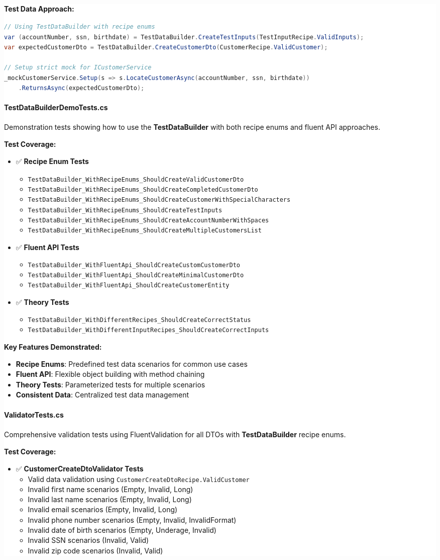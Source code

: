 **Test Data Approach:**
```csharp
// Using TestDataBuilder with recipe enums
var (accountNumber, ssn, birthdate) = TestDataBuilder.CreateTestInputs(TestInputRecipe.ValidInputs);
var expectedCustomerDto = TestDataBuilder.CreateCustomerDto(CustomerRecipe.ValidCustomer);

// Setup strict mock for ICustomerService
_mockCustomerService.Setup(s => s.LocateCustomerAsync(accountNumber, ssn, birthdate))
    .ReturnsAsync(expectedCustomerDto);
```

#### TestDataBuilderDemoTests.cs
Demonstration tests showing how to use the **TestDataBuilder** with both recipe enums and fluent API approaches.

**Test Coverage:**
- ✅ **Recipe Enum Tests**
  - `TestDataBuilder_WithRecipeEnums_ShouldCreateValidCustomerDto`
  - `TestDataBuilder_WithRecipeEnums_ShouldCreateCompletedCustomerDto`
  - `TestDataBuilder_WithRecipeEnums_ShouldCreateCustomerWithSpecialCharacters`
  - `TestDataBuilder_WithRecipeEnums_ShouldCreateTestInputs`
  - `TestDataBuilder_WithRecipeEnums_ShouldCreateAccountNumberWithSpaces`
  - `TestDataBuilder_WithRecipeEnums_ShouldCreateMultipleCustomersList`

- ✅ **Fluent API Tests**
  - `TestDataBuilder_WithFluentApi_ShouldCreateCustomCustomerDto`
  - `TestDataBuilder_WithFluentApi_ShouldCreateMinimalCustomerDto`
  - `TestDataBuilder_WithFluentApi_ShouldCreateCustomerEntity`

- ✅ **Theory Tests**
  - `TestDataBuilder_WithDifferentRecipes_ShouldCreateCorrectStatus`
  - `TestDataBuilder_WithDifferentInputRecipes_ShouldCreateCorrectInputs`

**Key Features Demonstrated:**
- **Recipe Enums**: Predefined test data scenarios for common use cases
- **Fluent API**: Flexible object building with method chaining
- **Theory Tests**: Parameterized tests for multiple scenarios
- **Consistent Data**: Centralized test data management

#### ValidatorTests.cs
Comprehensive validation tests using FluentValidation for all DTOs with **TestDataBuilder** recipe enums.

**Test Coverage:**
- ✅ **CustomerCreateDtoValidator Tests**
  - Valid data validation using `CustomerCreateDtoRecipe.ValidCustomer`
  - Invalid first name scenarios (Empty, Invalid, Long)
  - Invalid last name scenarios (Empty, Invalid, Long)
  - Invalid email scenarios (Empty, Invalid, Long)
  - Invalid phone number scenarios (Empty, Invalid, InvalidFormat)
  - Invalid date of birth scenarios (Empty, Underage, Invalid)
  - Invalid SSN scenarios (Invalid, Valid)
  - Invalid zip code scenarios (Invalid, Valid)
